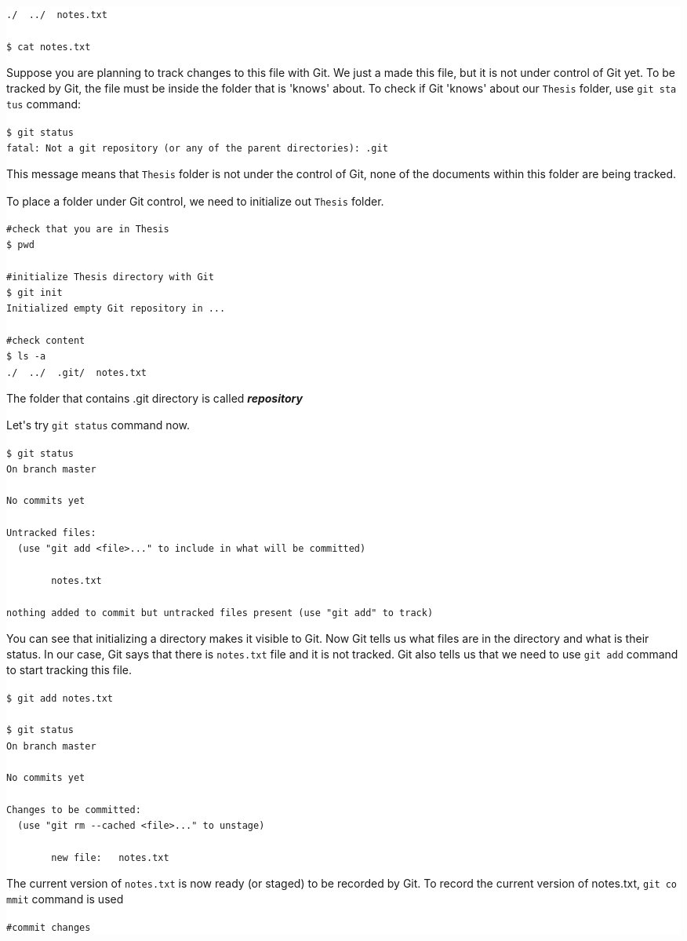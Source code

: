```shell
./  ../  notes.txt

$ cat notes.txt
```
Suppose you are planning to track changes to this file with Git. We just a made this file, but it is not under control of Git yet. 
To be tracked by Git, the file must be inside the folder that is 'knows' about.  To check if Git 'knows' about our `Thesis` folder, use `git status` command:

```shell
$ git status
fatal: Not a git repository (or any of the parent directories): .git
```
This message means that `Thesis` folder is not under the control of Git, none of the documents within this folder are being tracked.

To place a folder under Git control, we need to initialize out `Thesis` folder.

```shell
#check that you are in Thesis
$ pwd

#initialize Thesis directory with Git
$ git init
Initialized empty Git repository in ...

#check content
$ ls -a
./  ../  .git/  notes.txt
```
The folder that contains .git directory is called ***repository***

Let's try `git status` command now.
```
$ git status
On branch master

No commits yet

Untracked files:
  (use "git add <file>..." to include in what will be committed)

        notes.txt

nothing added to commit but untracked files present (use "git add" to track)
```
You can see that initializing a directory makes it visible to Git. Now Git tells us what files are in the directory and what is their status. In our case, Git says that there is `notes.txt` file and it is not tracked. Git also tells us that we need to use `git add` command to start tracking this file.
```
$ git add notes.txt

$ git status
On branch master

No commits yet

Changes to be committed:
  (use "git rm --cached <file>..." to unstage)

        new file:   notes.txt
```
The current version of `notes.txt` is now ready (or staged) to be recorded by Git. To record the current version of notes.txt, `git commit` command is used
```
#commit changes
```